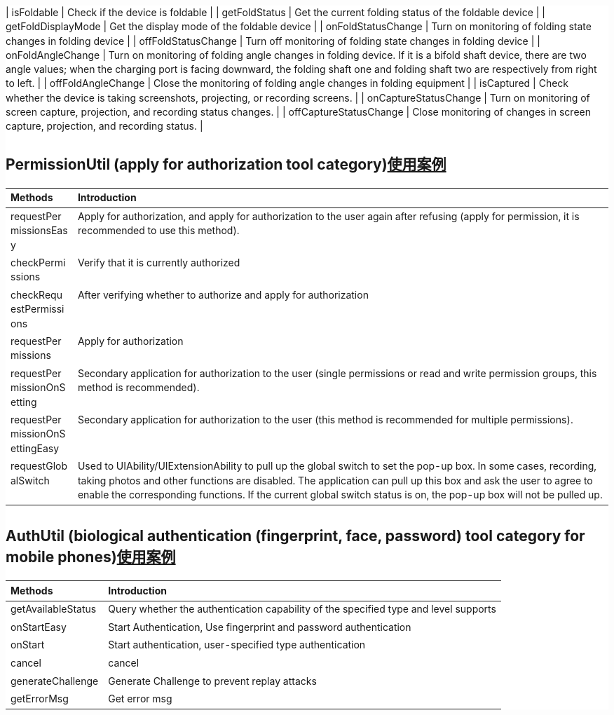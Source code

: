 | isFoldable | Check if the device is foldable |
| getFoldStatus | Get the current folding status of the foldable device |
| getFoldDisplayMode | Get the display mode of the foldable device |
| onFoldStatusChange | Turn on monitoring of folding state changes in folding device |
| offFoldStatusChange | Turn off monitoring of folding state changes in folding device |
| onFoldAngleChange | Turn on monitoring of folding angle changes in folding device. If it is a bifold shaft device, there are two angle values; when the charging port is facing downward, the folding shaft one and folding shaft two are respectively from right to left.                                                   |
| offFoldAngleChange | Close the monitoring of folding angle changes in folding equipment |
| isCaptured | Check whether the device is taking screenshots, projecting, or recording screens.                                                                                             |
| onCaptureStatusChange | Turn on monitoring of screen capture, projection, and recording status changes.                                                                                          |
| offCaptureStatusChange | Close monitoring of changes in screen capture, projection, and recording status.                                                                                          |

## PermissionUtil (apply for authorization tool category)[使用案例](https://gitee.com/tongyuyan/harmony-utils/blob/master/entry/src/main/ets/pages/utils/PermissionUtilPage.ets)

| Methods | Introduction |
|:-------------------------------|:------------------------------------------------------------------------------------------------------|
| requestPermissionsEasy | Apply for authorization, and apply for authorization to the user again after refusing (apply for permission, it is recommended to use this method).                                                                     |
| checkPermissions | Verify that it is currently authorized |
| checkRequestPermissions | After verifying whether to authorize and apply for authorization |
| requestPermissions | Apply for authorization |
| requestPermissionOnSetting | Secondary application for authorization to the user (single permissions or read and write permission groups, this method is recommended).                                                                      |
| requestPermissionOnSettingEasy | Secondary application for authorization to the user (this method is recommended for multiple permissions).                                                                               |
| requestGlobalSwitch | Used to UIAbility/UIExtensionAbility to pull up the global switch to set the pop-up box. In some cases, recording, taking photos and other functions are disabled. The application can pull up this box and ask the user to agree to enable the corresponding functions. If the current global switch status is on, the pop-up box will not be pulled up. |

## AuthUtil (biological authentication (fingerprint, face, password) tool category for mobile phones)[使用案例](https://gitee.com/tongyuyan/harmony-utils/blob/master/entry/src/main/ets/pages/utils/AuthUtilPage.ets)

| Methods | Introduction |
|:-------------------|:-------------------|
| getAvailableStatus | Query whether the authentication capability of the specified type and level supports |
| onStartEasy | Start Authentication, Use fingerprint and password authentication |
| onStart | Start authentication, user-specified type authentication |
| cancel | cancel |
| generateChallenge | Generate Challenge to prevent replay attacks |
| getErrorMsg | Get error msg |
